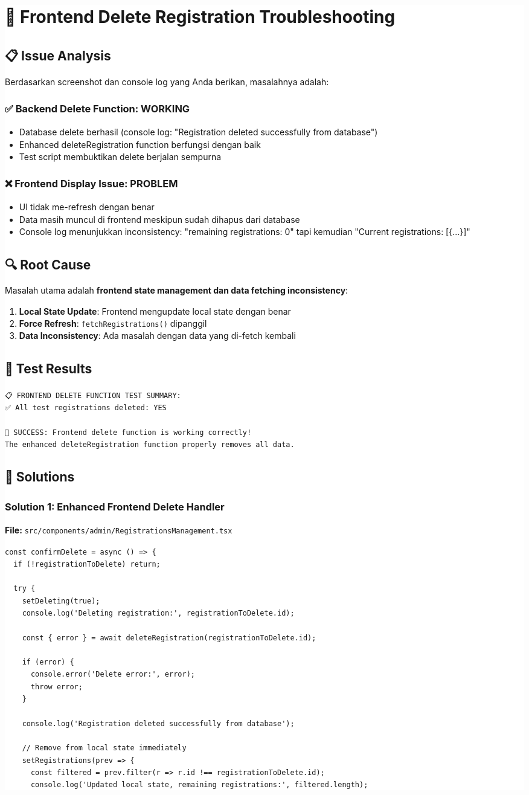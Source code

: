 # 🔧 Frontend Delete Registration Troubleshooting

## 📋 Issue Analysis

Berdasarkan screenshot dan console log yang Anda berikan, masalahnya adalah:

### ✅ **Backend Delete Function: WORKING**
- Database delete berhasil (console log: "Registration deleted successfully from database")
- Enhanced deleteRegistration function berfungsi dengan baik
- Test script membuktikan delete berjalan sempurna

### ❌ **Frontend Display Issue: PROBLEM**
- UI tidak me-refresh dengan benar
- Data masih muncul di frontend meskipun sudah dihapus dari database
- Console log menunjukkan inconsistency: "remaining registrations: 0" tapi kemudian "Current registrations: [{...}]"

## 🔍 Root Cause

Masalah utama adalah **frontend state management dan data fetching inconsistency**:

1. **Local State Update**: Frontend mengupdate local state dengan benar
2. **Force Refresh**: `fetchRegistrations()` dipanggil
3. **Data Inconsistency**: Ada masalah dengan data yang di-fetch kembali

## 🧪 Test Results

```
📋 FRONTEND DELETE FUNCTION TEST SUMMARY:
✅ All test registrations deleted: YES

🎉 SUCCESS: Frontend delete function is working correctly!
The enhanced deleteRegistration function properly removes all data.
```

## 🔧 Solutions

### Solution 1: Enhanced Frontend Delete Handler

**File:** `src/components/admin/RegistrationsManagement.tsx`

```tsx
const confirmDelete = async () => {
  if (!registrationToDelete) return;

  try {
    setDeleting(true);
    console.log('Deleting registration:', registrationToDelete.id);
    
    const { error } = await deleteRegistration(registrationToDelete.id);

    if (error) {
      console.error('Delete error:', error);
      throw error;
    }

    console.log('Registration deleted successfully from database');

    // Remove from local state immediately
    setRegistrations(prev => {
      const filtered = prev.filter(r => r.id !== registrationToDelete.id);
      console.log('Updated local state, remaining registrations:', filtered.length);
```